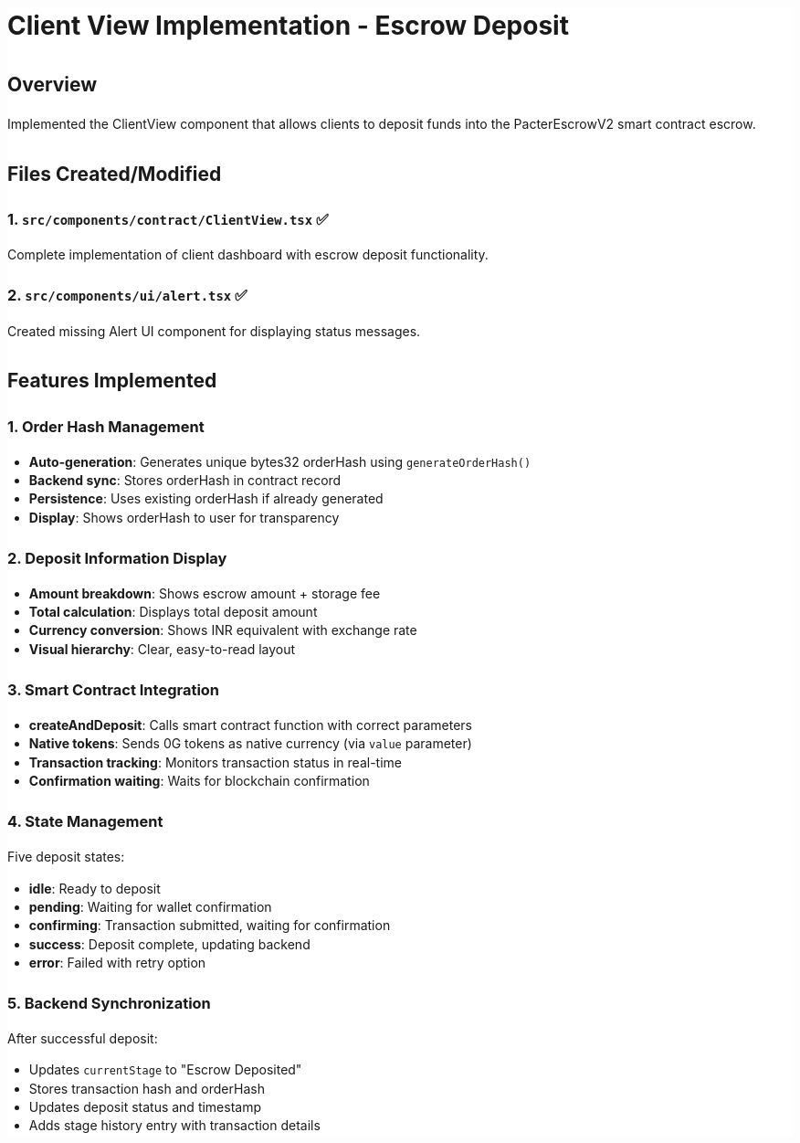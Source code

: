 # Client View Implementation - Escrow Deposit

## Overview
Implemented the ClientView component that allows clients to deposit funds into the PacterEscrowV2 smart contract escrow.

## Files Created/Modified

### 1. `src/components/contract/ClientView.tsx` ✅
Complete implementation of client dashboard with escrow deposit functionality.

### 2. `src/components/ui/alert.tsx` ✅
Created missing Alert UI component for displaying status messages.

## Features Implemented

### 1. Order Hash Management
- **Auto-generation**: Generates unique bytes32 orderHash using `generateOrderHash()`
- **Backend sync**: Stores orderHash in contract record
- **Persistence**: Uses existing orderHash if already generated
- **Display**: Shows orderHash to user for transparency

### 2. Deposit Information Display
- **Amount breakdown**: Shows escrow amount + storage fee
- **Total calculation**: Displays total deposit amount
- **Currency conversion**: Shows INR equivalent with exchange rate
- **Visual hierarchy**: Clear, easy-to-read layout

### 3. Smart Contract Integration
- **createAndDeposit**: Calls smart contract function with correct parameters
- **Native tokens**: Sends 0G tokens as native currency (via `value` parameter)
- **Transaction tracking**: Monitors transaction status in real-time
- **Confirmation waiting**: Waits for blockchain confirmation

### 4. State Management
Five deposit states:
- **idle**: Ready to deposit
- **pending**: Waiting for wallet confirmation
- **confirming**: Transaction submitted, waiting for confirmation
- **success**: Deposit complete, updating backend
- **error**: Failed with retry option

### 5. Backend Synchronization
After successful deposit:
- Updates `currentStage` to "Escrow Deposited"
- Stores transaction hash and orderHash
- Updates deposit status and timestamp
- Adds stage history entry with transaction details
